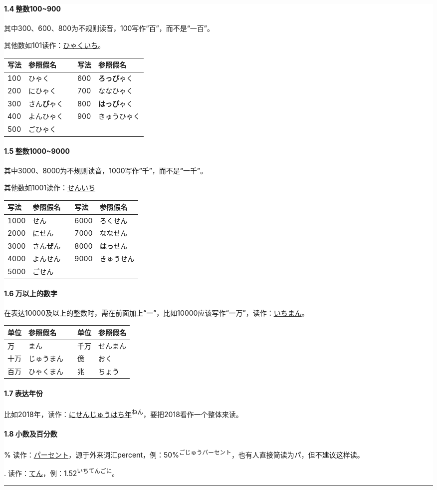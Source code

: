#### 1.4 整数100~900
其中300、600、800为不规则读音，100写作“百”，而不是“一百”。

其他数如101读作：<u>ひゃくいち</u>。

| **写法** | **参照假名** | | **写法** | **参照假名** |
| :--- | :---| --- | :--- | :--- |
|100|ひゃく| |600|**ろっぴ**ゃく|
|200|にひゃく| |700|ななひゃく|
|300|さん**び**ゃく| |800|**はっぴ**ゃく|
|400|よんひゃく| |900|きゅうひゃく|
|500|ごひゃく| 

#### 1.5 整数1000~9000
其中3000、8000为不规则读音，1000写作“千”，而不是“一千”。

其他数如1001读作：<u>せんいち</u>

| **写法** | **参照假名** | | **写法** | **参照假名** |
| :--- | :---| --- | :--- | :--- |
|1000|せん| |6000|ろくせん|
|2000|にせん| |7000|ななせん|
|3000|さん**ぜ**ん| |8000|**はっ**せん|
|4000|よんせん| |9000|きゅうせん|
|5000|ごせん| 

#### 1.6 万以上的数字
在表达10000及以上的整数时，需在前面加上“一”，比如10000应该写作“一万”，读作：<u>いちまん</u>。


| **单位** | **参照假名** | | **单位** | **参照假名** |
| :--- | :---| --- | :--- | :--- |
|万|まん| |千万|せんまん|
|十万|じゅうまん| |億|おく|
|百万|ひゃくまん| |兆|ちょう|

#### 1.7 表达年份
比如2018年，读作：<u>にせんじゅうはち年</u><sup>ねん</sup>，要把2018看作一个整体来读。

#### 1.8 小数及百分数
% 读作：<u>パーセント</u>，源于外来词汇percent，例：50%<sup>ごじゅうパーセント</sup>，也有人直接简读为パ，但不建议这样读。

. 读作：<u>てん</u>，例：1.52<sup>いちてんごに</sup>。

-------
